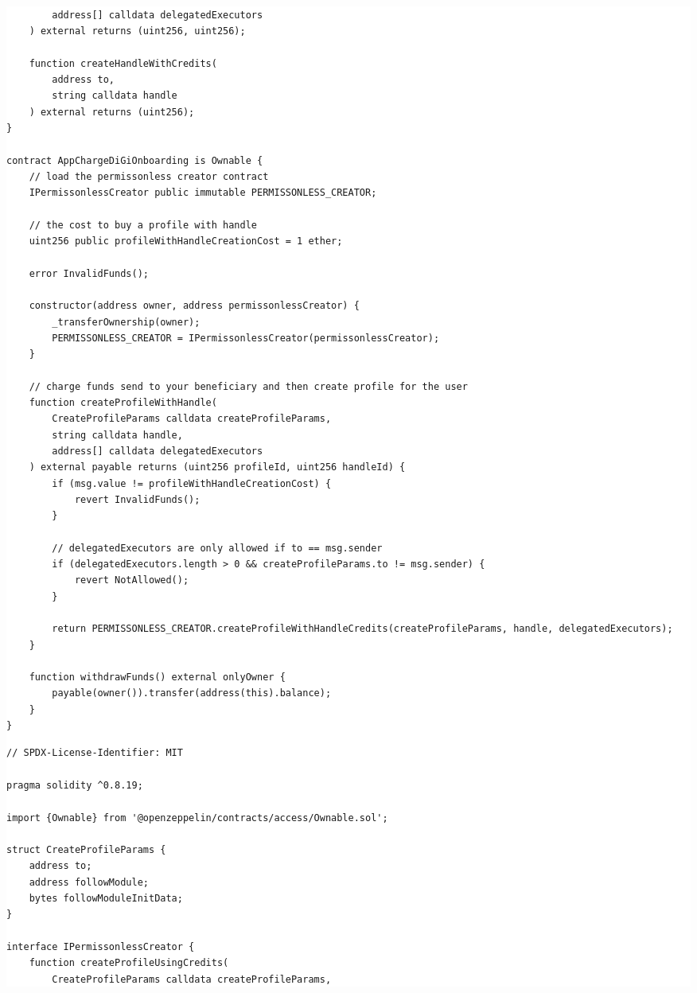 ````solidity
        address[] calldata delegatedExecutors
    ) external returns (uint256, uint256);

    function createHandleWithCredits(
        address to,
        string calldata handle
    ) external returns (uint256);
}

contract AppChargeDiGiOnboarding is Ownable {
    // load the permissonless creator contract
    IPermissonlessCreator public immutable PERMISSONLESS_CREATOR;

    // the cost to buy a profile with handle
    uint256 public profileWithHandleCreationCost = 1 ether;

    error InvalidFunds();

    constructor(address owner, address permissonlessCreator) {
        _transferOwnership(owner);
        PERMISSONLESS_CREATOR = IPermissonlessCreator(permissonlessCreator);
    }

    // charge funds send to your beneficiary and then create profile for the user
    function createProfileWithHandle(
        CreateProfileParams calldata createProfileParams,
        string calldata handle,
        address[] calldata delegatedExecutors
    ) external payable returns (uint256 profileId, uint256 handleId) {
        if (msg.value != profileWithHandleCreationCost) {
            revert InvalidFunds();
        }

        // delegatedExecutors are only allowed if to == msg.sender
        if (delegatedExecutors.length > 0 && createProfileParams.to != msg.sender) {
            revert NotAllowed();
        }

        return PERMISSONLESS_CREATOR.createProfileWithHandleCredits(createProfileParams, handle, delegatedExecutors);
    }

    function withdrawFunds() external onlyOwner {
        payable(owner()).transfer(address(this).balance);
    }
}
````

````solidity
// SPDX-License-Identifier: MIT

pragma solidity ^0.8.19;

import {Ownable} from '@openzeppelin/contracts/access/Ownable.sol';

struct CreateProfileParams {
    address to;
    address followModule;
    bytes followModuleInitData;
}

interface IPermissonlessCreator {
    function createProfileUsingCredits(
        CreateProfileParams calldata createProfileParams,
````